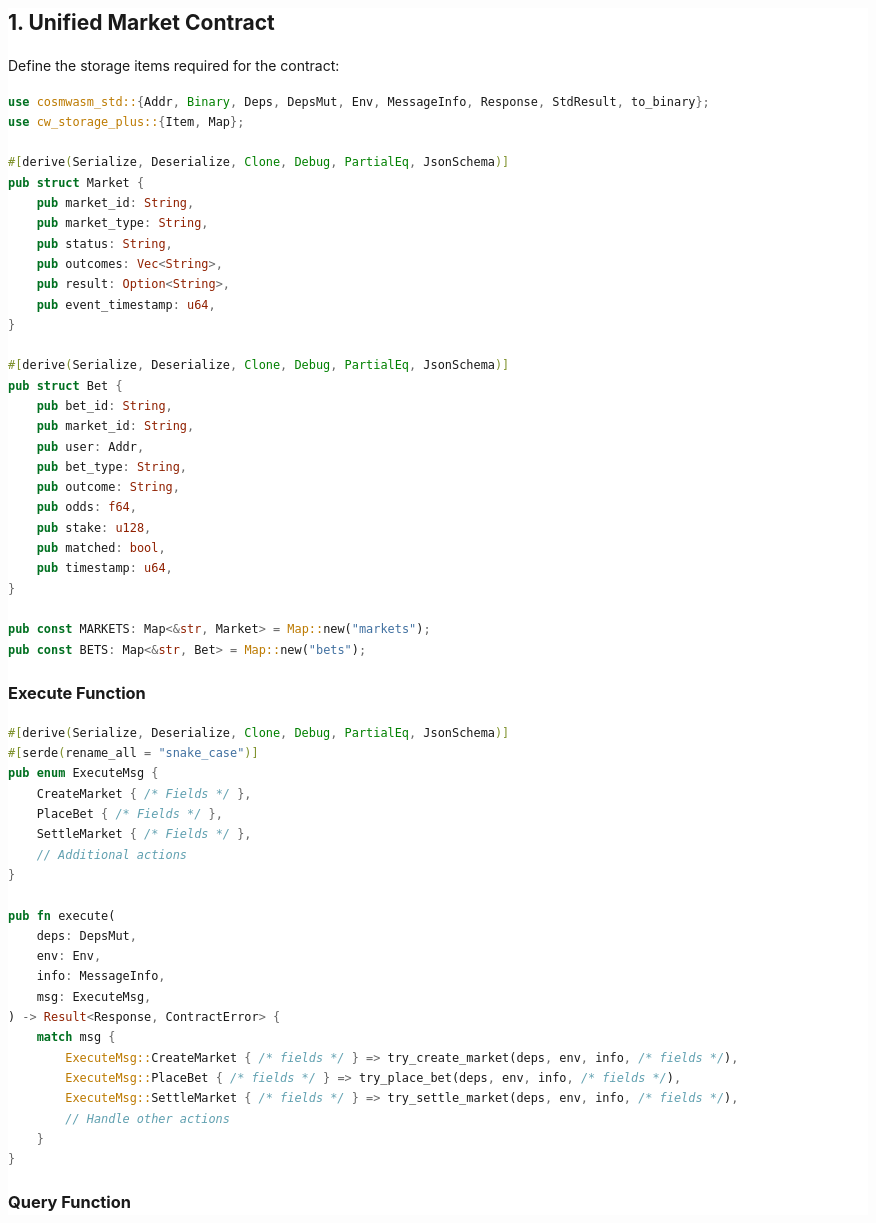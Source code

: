## 1. Unified Market Contract

Define the storage items required for the contract:

```rust
use cosmwasm_std::{Addr, Binary, Deps, DepsMut, Env, MessageInfo, Response, StdResult, to_binary};
use cw_storage_plus::{Item, Map};

#[derive(Serialize, Deserialize, Clone, Debug, PartialEq, JsonSchema)]
pub struct Market {
    pub market_id: String,
    pub market_type: String,
    pub status: String,
    pub outcomes: Vec<String>,
    pub result: Option<String>,
    pub event_timestamp: u64,
}

#[derive(Serialize, Deserialize, Clone, Debug, PartialEq, JsonSchema)]
pub struct Bet {
    pub bet_id: String,
    pub market_id: String,
    pub user: Addr,
    pub bet_type: String,
    pub outcome: String,
    pub odds: f64,
    pub stake: u128,
    pub matched: bool,
    pub timestamp: u64,
}

pub const MARKETS: Map<&str, Market> = Map::new("markets");
pub const BETS: Map<&str, Bet> = Map::new("bets");
```

### Execute Function

```rust
#[derive(Serialize, Deserialize, Clone, Debug, PartialEq, JsonSchema)]
#[serde(rename_all = "snake_case")]
pub enum ExecuteMsg {
    CreateMarket { /* Fields */ },
    PlaceBet { /* Fields */ },
    SettleMarket { /* Fields */ },
    // Additional actions
}

pub fn execute(
    deps: DepsMut,
    env: Env,
    info: MessageInfo,
    msg: ExecuteMsg,
) -> Result<Response, ContractError> {
    match msg {
        ExecuteMsg::CreateMarket { /* fields */ } => try_create_market(deps, env, info, /* fields */),
        ExecuteMsg::PlaceBet { /* fields */ } => try_place_bet(deps, env, info, /* fields */),
        ExecuteMsg::SettleMarket { /* fields */ } => try_settle_market(deps, env, info, /* fields */),
        // Handle other actions
    }
}
```
### Query Function